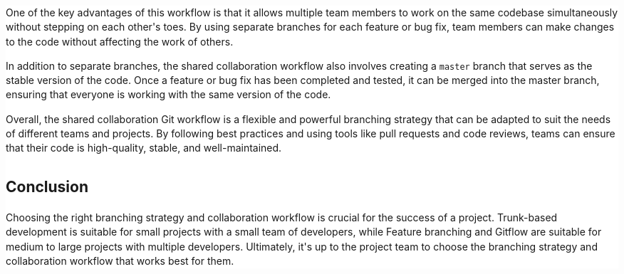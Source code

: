 One of the key advantages of this workflow is that it allows multiple team members to work on the same codebase simultaneously without stepping on each other's toes. By using separate branches for each feature or bug fix, team members can make changes to the code without affecting the work of others.

In addition to separate branches, the shared collaboration workflow also involves creating a `master` branch that serves as the stable version of the code. Once a feature or bug fix has been completed and tested, it can be merged into the master branch, ensuring that everyone is working with the same version of the code.

Overall, the shared collaboration Git workflow is a flexible and powerful branching strategy that can be adapted to suit the needs of different teams and projects. By following best practices and using tools like pull requests and code reviews, teams can ensure that their code is high-quality, stable, and well-maintained.

## Conclusion
Choosing the right branching strategy and collaboration workflow is crucial for the success of a project. Trunk-based development is suitable for small projects with a small team of developers, while Feature branching and Gitflow are suitable for medium to large projects with multiple developers. Ultimately, it's up to the project team to choose the branching strategy and collaboration workflow that works best for them.